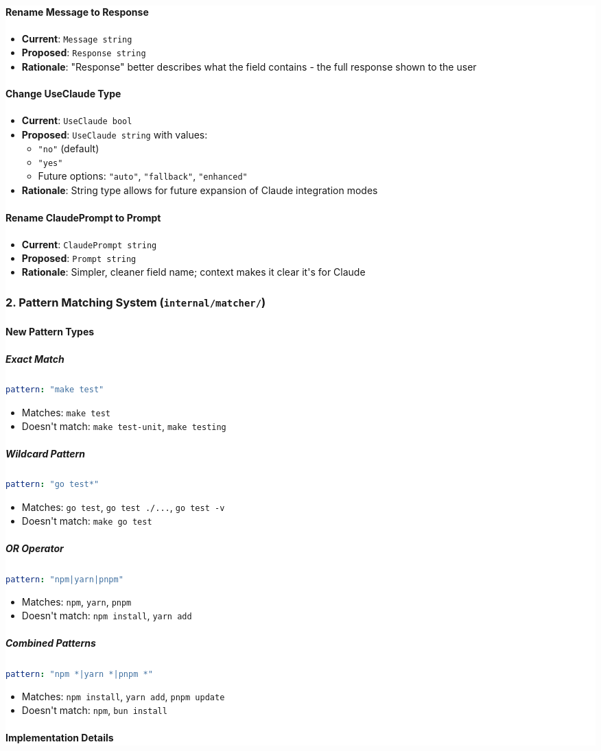 #### Rename Message to Response
- **Current**: `Message string`
- **Proposed**: `Response string`
- **Rationale**: "Response" better describes what the field contains - the full response shown to the user

#### Change UseClaude Type
- **Current**: `UseClaude bool`
- **Proposed**: `UseClaude string` with values:
  - `"no"` (default)
  - `"yes"`
  - Future options: `"auto"`, `"fallback"`, `"enhanced"`
- **Rationale**: String type allows for future expansion of Claude integration modes

#### Rename ClaudePrompt to Prompt
- **Current**: `ClaudePrompt string`
- **Proposed**: `Prompt string`
- **Rationale**: Simpler, cleaner field name; context makes it clear it's for Claude

### 2. Pattern Matching System (`internal/matcher/`)

#### New Pattern Types

##### Exact Match
```yaml
pattern: "make test"
```
- Matches: `make test`
- Doesn't match: `make test-unit`, `make testing`

##### Wildcard Pattern
```yaml
pattern: "go test*"
```
- Matches: `go test`, `go test ./...`, `go test -v`
- Doesn't match: `make go test`

##### OR Operator
```yaml
pattern: "npm|yarn|pnpm"
```
- Matches: `npm`, `yarn`, `pnpm`
- Doesn't match: `npm install`, `yarn add`

##### Combined Patterns
```yaml
pattern: "npm *|yarn *|pnpm *"
```
- Matches: `npm install`, `yarn add`, `pnpm update`
- Doesn't match: `npm`, `bun install`

#### Implementation Details
